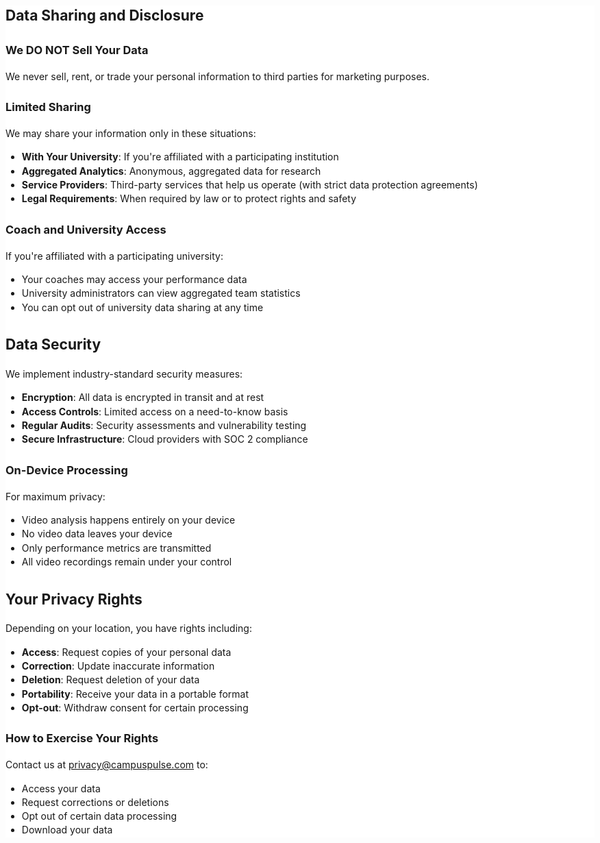 ## Data Sharing and Disclosure

### We DO NOT Sell Your Data
We never sell, rent, or trade your personal information to third parties for marketing purposes.

### Limited Sharing
We may share your information only in these situations:
- **With Your University**: If you're affiliated with a participating institution
- **Aggregated Analytics**: Anonymous, aggregated data for research
- **Service Providers**: Third-party services that help us operate (with strict data protection agreements)
- **Legal Requirements**: When required by law or to protect rights and safety

### Coach and University Access
If you're affiliated with a participating university:
- Your coaches may access your performance data
- University administrators can view aggregated team statistics
- You can opt out of university data sharing at any time

## Data Security

We implement industry-standard security measures:
- **Encryption**: All data is encrypted in transit and at rest
- **Access Controls**: Limited access on a need-to-know basis
- **Regular Audits**: Security assessments and vulnerability testing
- **Secure Infrastructure**: Cloud providers with SOC 2 compliance

### On-Device Processing
For maximum privacy:
- Video analysis happens entirely on your device
- No video data leaves your device
- Only performance metrics are transmitted
- All video recordings remain under your control

## Your Privacy Rights

Depending on your location, you have rights including:
- **Access**: Request copies of your personal data
- **Correction**: Update inaccurate information
- **Deletion**: Request deletion of your data
- **Portability**: Receive your data in a portable format
- **Opt-out**: Withdraw consent for certain processing

### How to Exercise Your Rights
Contact us at privacy@campuspulse.com to:
- Access your data
- Request corrections or deletions
- Opt out of certain data processing
- Download your data
